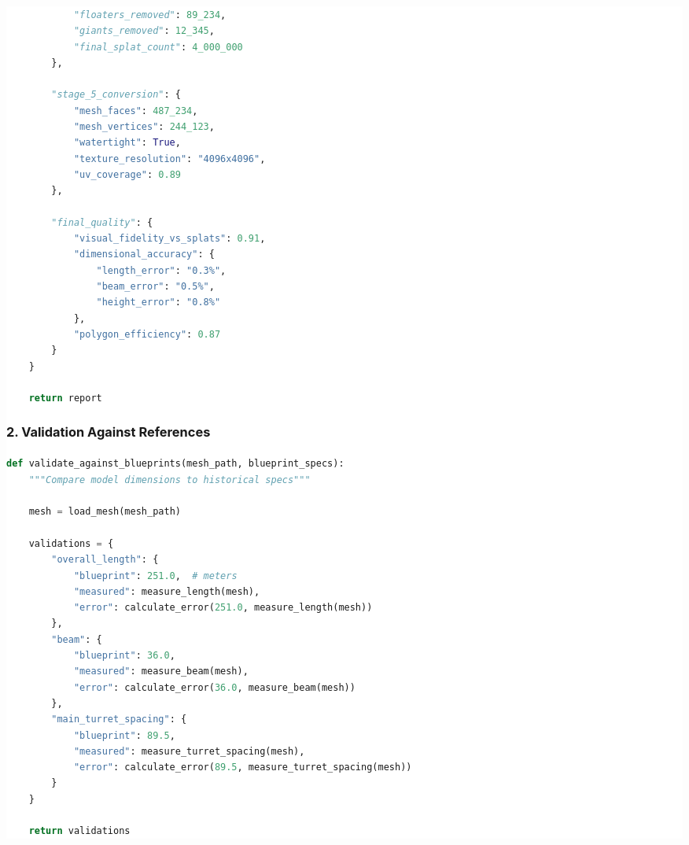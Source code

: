 ```python
            "floaters_removed": 89_234,
            "giants_removed": 12_345,
            "final_splat_count": 4_000_000
        },
        
        "stage_5_conversion": {
            "mesh_faces": 487_234,
            "mesh_vertices": 244_123,
            "watertight": True,
            "texture_resolution": "4096x4096",
            "uv_coverage": 0.89
        },
        
        "final_quality": {
            "visual_fidelity_vs_splats": 0.91,
            "dimensional_accuracy": {
                "length_error": "0.3%",
                "beam_error": "0.5%",
                "height_error": "0.8%"
            },
            "polygon_efficiency": 0.87
        }
    }
    
    return report
```

### 2. Validation Against References
```python
def validate_against_blueprints(mesh_path, blueprint_specs):
    """Compare model dimensions to historical specs"""
    
    mesh = load_mesh(mesh_path)
    
    validations = {
        "overall_length": {
            "blueprint": 251.0,  # meters
            "measured": measure_length(mesh),
            "error": calculate_error(251.0, measure_length(mesh))
        },
        "beam": {
            "blueprint": 36.0,
            "measured": measure_beam(mesh),
            "error": calculate_error(36.0, measure_beam(mesh))
        },
        "main_turret_spacing": {
            "blueprint": 89.5,
            "measured": measure_turret_spacing(mesh),
            "error": calculate_error(89.5, measure_turret_spacing(mesh))
        }
    }
    
    return validations
```

